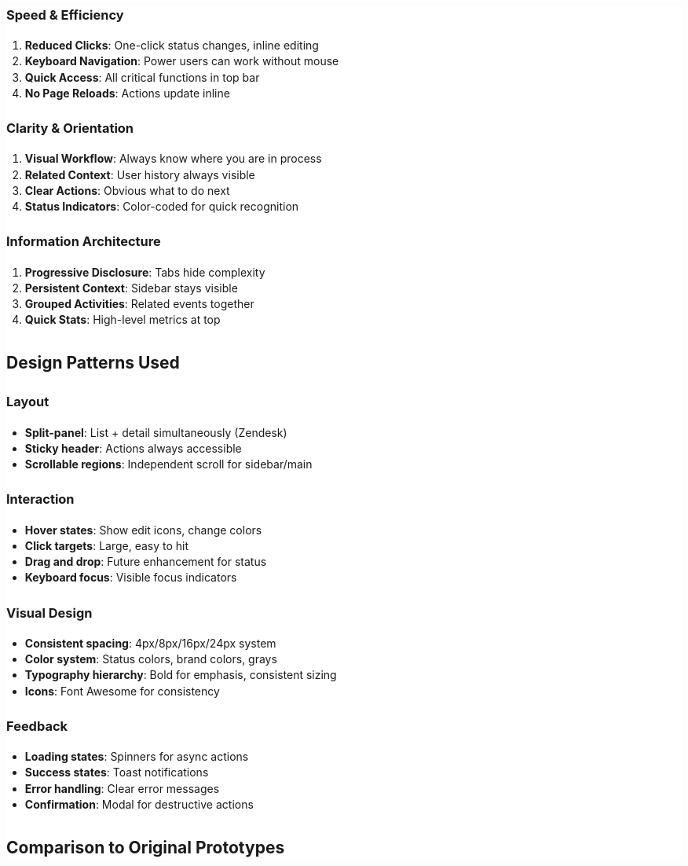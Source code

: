 ### Speed & Efficiency

1. **Reduced Clicks**: One-click status changes, inline editing
2. **Keyboard Navigation**: Power users can work without mouse
3. **Quick Access**: All critical functions in top bar
4. **No Page Reloads**: Actions update inline

### Clarity & Orientation

1. **Visual Workflow**: Always know where you are in process
2. **Related Context**: User history always visible
3. **Clear Actions**: Obvious what to do next
4. **Status Indicators**: Color-coded for quick recognition

### Information Architecture

1. **Progressive Disclosure**: Tabs hide complexity
2. **Persistent Context**: Sidebar stays visible
3. **Grouped Activities**: Related events together
4. **Quick Stats**: High-level metrics at top

## Design Patterns Used

### Layout

- **Split-panel**: List + detail simultaneously (Zendesk)
- **Sticky header**: Actions always accessible
- **Scrollable regions**: Independent scroll for sidebar/main

### Interaction

- **Hover states**: Show edit icons, change colors
- **Click targets**: Large, easy to hit
- **Drag and drop**: Future enhancement for status
- **Keyboard focus**: Visible focus indicators

### Visual Design

- **Consistent spacing**: 4px/8px/16px/24px system
- **Color system**: Status colors, brand colors, grays
- **Typography hierarchy**: Bold for emphasis, consistent sizing
- **Icons**: Font Awesome for consistency

### Feedback

- **Loading states**: Spinners for async actions
- **Success states**: Toast notifications
- **Error handling**: Clear error messages
- **Confirmation**: Modal for destructive actions

## Comparison to Original Prototypes
